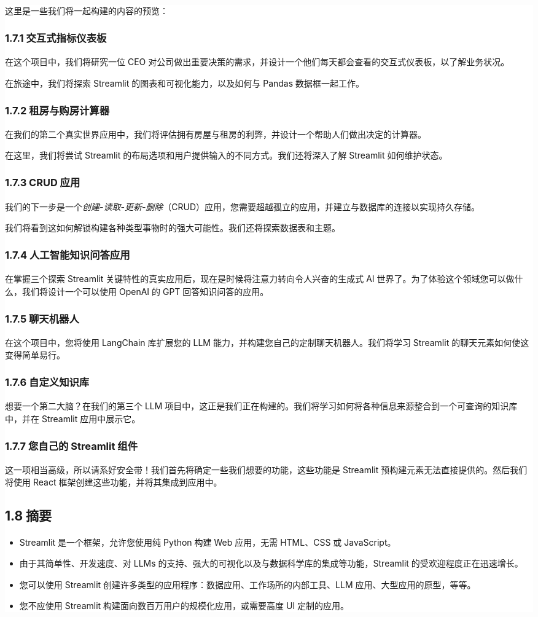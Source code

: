 这里是一些我们将一起构建的内容的预览：

### 1.7.1 交互式指标仪表板

在这个项目中，我们将研究一位 CEO 对公司做出重要决策的需求，并设计一个他们每天都会查看的交互式仪表板，以了解业务状况。

在旅途中，我们将探索 Streamlit 的图表和可视化能力，以及如何与 Pandas 数据框一起工作。

### 1.7.2 租房与购房计算器

在我们的第二个真实世界应用中，我们将评估拥有房屋与租房的利弊，并设计一个帮助人们做出决定的计算器。

在这里，我们将尝试 Streamlit 的布局选项和用户提供输入的不同方式。我们还将深入了解 Streamlit 如何维护状态。

### 1.7.3 CRUD 应用

我们的下一步是一个*创建-读取-更新-删除*（CRUD）应用，您需要超越孤立的应用，并建立与数据库的连接以实现持久存储。

我们将看到这如何解锁构建各种类型事物时的强大可能性。我们还将探索数据表和主题。 

### 1.7.4 人工智能知识问答应用

在掌握三个探索 Streamlit 关键特性的真实应用后，现在是时候将注意力转向令人兴奋的生成式 AI 世界了。为了体验这个领域您可以做什么，我们将设计一个可以使用 OpenAI 的 GPT 回答知识问答的应用。

### 1.7.5 聊天机器人

在这个项目中，您将使用 LangChain 库扩展您的 LLM 能力，并构建您自己的定制聊天机器人。我们将学习 Streamlit 的聊天元素如何使这变得简单易行。

### 1.7.6 自定义知识库

想要一个第二大脑？在我们的第三个 LLM 项目中，这正是我们正在构建的。我们将学习如何将各种信息来源整合到一个可查询的知识库中，并在 Streamlit 应用中展示它。

### 1.7.7 您自己的 Streamlit 组件

这一项相当高级，所以请系好安全带！我们首先将确定一些我们想要的功能，这些功能是 Streamlit 预构建元素无法直接提供的。然后我们将使用 React 框架创建这些功能，并将其集成到应用中。

## 1.8 摘要

+   Streamlit 是一个框架，允许您使用纯 Python 构建 Web 应用，无需 HTML、CSS 或 JavaScript。

+   由于其简单性、开发速度、对 LLMs 的支持、强大的可视化以及与数据科学库的集成等功能，Streamlit 的受欢迎程度正在迅速增长。

+   您可以使用 Streamlit 创建许多类型的应用程序：数据应用、工作场所的内部工具、LLM 应用、大型应用的原型，等等。

+   您不应使用 Streamlit 构建面向数百万用户的规模化应用，或需要高度 UI 定制的应用。
